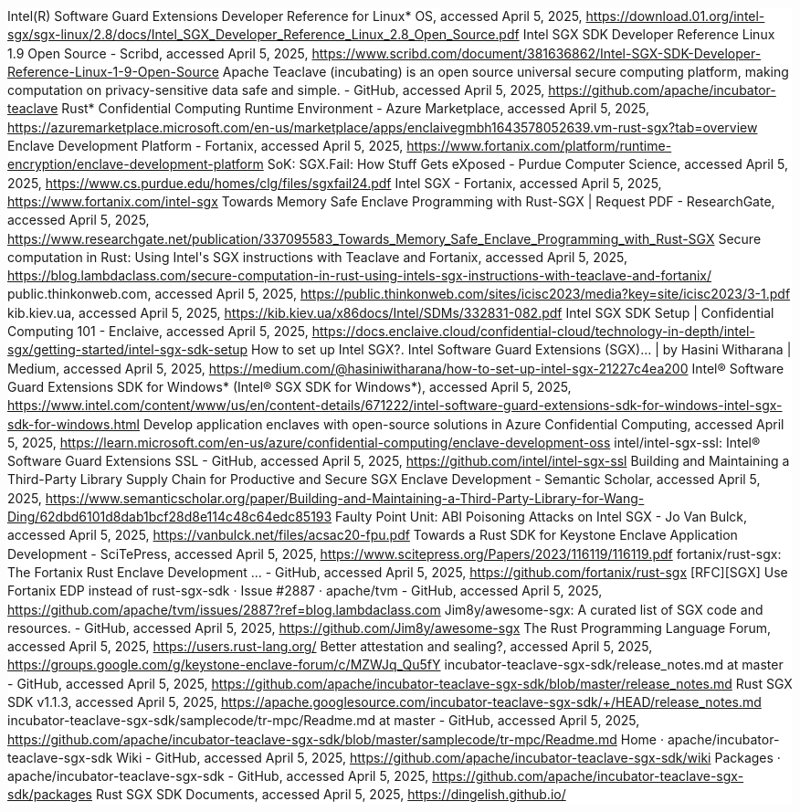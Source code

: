 Intel(R) Software Guard Extensions Developer Reference for Linux* OS, accessed April 5, 2025, https://download.01.org/intel-sgx/sgx-linux/2.8/docs/Intel_SGX_Developer_Reference_Linux_2.8_Open_Source.pdf
Intel SGX SDK Developer Reference Linux 1.9 Open Source - Scribd, accessed April 5, 2025, https://www.scribd.com/document/381636862/Intel-SGX-SDK-Developer-Reference-Linux-1-9-Open-Source
Apache Teaclave (incubating) is an open source universal secure computing platform, making computation on privacy-sensitive data safe and simple. - GitHub, accessed April 5, 2025, https://github.com/apache/incubator-teaclave
Rust* Confidential Computing Runtime Environment - Azure Marketplace, accessed April 5, 2025, https://azuremarketplace.microsoft.com/en-us/marketplace/apps/enclaivegmbh1643578052639.vm-rust-sgx?tab=overview
Enclave Development Platform - Fortanix, accessed April 5, 2025, https://www.fortanix.com/platform/runtime-encryption/enclave-development-platform
SoK: SGX.Fail: How Stuff Gets eXposed - Purdue Computer Science, accessed April 5, 2025, https://www.cs.purdue.edu/homes/clg/files/sgxfail24.pdf
Intel SGX - Fortanix, accessed April 5, 2025, https://www.fortanix.com/intel-sgx
Towards Memory Safe Enclave Programming with Rust-SGX | Request PDF - ResearchGate, accessed April 5, 2025, https://www.researchgate.net/publication/337095583_Towards_Memory_Safe_Enclave_Programming_with_Rust-SGX
Secure computation in Rust: Using Intel's SGX instructions with Teaclave and Fortanix, accessed April 5, 2025, https://blog.lambdaclass.com/secure-computation-in-rust-using-intels-sgx-instructions-with-teaclave-and-fortanix/
public.thinkonweb.com, accessed April 5, 2025, https://public.thinkonweb.com/sites/icisc2023/media?key=site/icisc2023/3-1.pdf
kib.kiev.ua, accessed April 5, 2025, https://kib.kiev.ua/x86docs/Intel/SDMs/332831-082.pdf
Intel SGX SDK Setup | Confidential Computing 101 - Enclaive, accessed April 5, 2025, https://docs.enclaive.cloud/confidential-cloud/technology-in-depth/intel-sgx/getting-started/intel-sgx-sdk-setup
How to set up Intel SGX?. Intel Software Guard Extensions (SGX)… | by Hasini Witharana | Medium, accessed April 5, 2025, https://medium.com/@hasiniwitharana/how-to-set-up-intel-sgx-21227c4ea200
Intel® Software Guard Extensions SDK for Windows* (Intel® SGX SDK for Windows*), accessed April 5, 2025, https://www.intel.com/content/www/us/en/content-details/671222/intel-software-guard-extensions-sdk-for-windows-intel-sgx-sdk-for-windows.html
Develop application enclaves with open-source solutions in Azure Confidential Computing, accessed April 5, 2025, https://learn.microsoft.com/en-us/azure/confidential-computing/enclave-development-oss
intel/intel-sgx-ssl: Intel® Software Guard Extensions SSL - GitHub, accessed April 5, 2025, https://github.com/intel/intel-sgx-ssl
Building and Maintaining a Third-Party Library Supply Chain for Productive and Secure SGX Enclave Development - Semantic Scholar, accessed April 5, 2025, https://www.semanticscholar.org/paper/Building-and-Maintaining-a-Third-Party-Library-for-Wang-Ding/62dbd6101d8dab1bcf28d8e114c48c64edc85193
Faulty Point Unit: ABI Poisoning Attacks on Intel SGX - Jo Van Bulck, accessed April 5, 2025, https://vanbulck.net/files/acsac20-fpu.pdf
Towards a Rust SDK for Keystone Enclave Application Development - SciTePress, accessed April 5, 2025, https://www.scitepress.org/Papers/2023/116119/116119.pdf
fortanix/rust-sgx: The Fortanix Rust Enclave Development ... - GitHub, accessed April 5, 2025, https://github.com/fortanix/rust-sgx
[RFC][SGX] Use Fortanix EDP instead of rust-sgx-sdk · Issue #2887 · apache/tvm - GitHub, accessed April 5, 2025, https://github.com/apache/tvm/issues/2887?ref=blog.lambdaclass.com
Jim8y/awesome-sgx: A curated list of SGX code and resources. - GitHub, accessed April 5, 2025, https://github.com/Jim8y/awesome-sgx
The Rust Programming Language Forum, accessed April 5, 2025, https://users.rust-lang.org/
Better attestation and sealing?, accessed April 5, 2025, https://groups.google.com/g/keystone-enclave-forum/c/MZWJq_Qu5fY
incubator-teaclave-sgx-sdk/release_notes.md at master - GitHub, accessed April 5, 2025, https://github.com/apache/incubator-teaclave-sgx-sdk/blob/master/release_notes.md
Rust SGX SDK v1.1.3, accessed April 5, 2025, https://apache.googlesource.com/incubator-teaclave-sgx-sdk/+/HEAD/release_notes.md
incubator-teaclave-sgx-sdk/samplecode/tr-mpc/Readme.md at master - GitHub, accessed April 5, 2025, https://github.com/apache/incubator-teaclave-sgx-sdk/blob/master/samplecode/tr-mpc/Readme.md
Home · apache/incubator-teaclave-sgx-sdk Wiki - GitHub, accessed April 5, 2025, https://github.com/apache/incubator-teaclave-sgx-sdk/wiki
Packages · apache/incubator-teaclave-sgx-sdk - GitHub, accessed April 5, 2025, https://github.com/apache/incubator-teaclave-sgx-sdk/packages
Rust SGX SDK Documents, accessed April 5, 2025, https://dingelish.github.io/